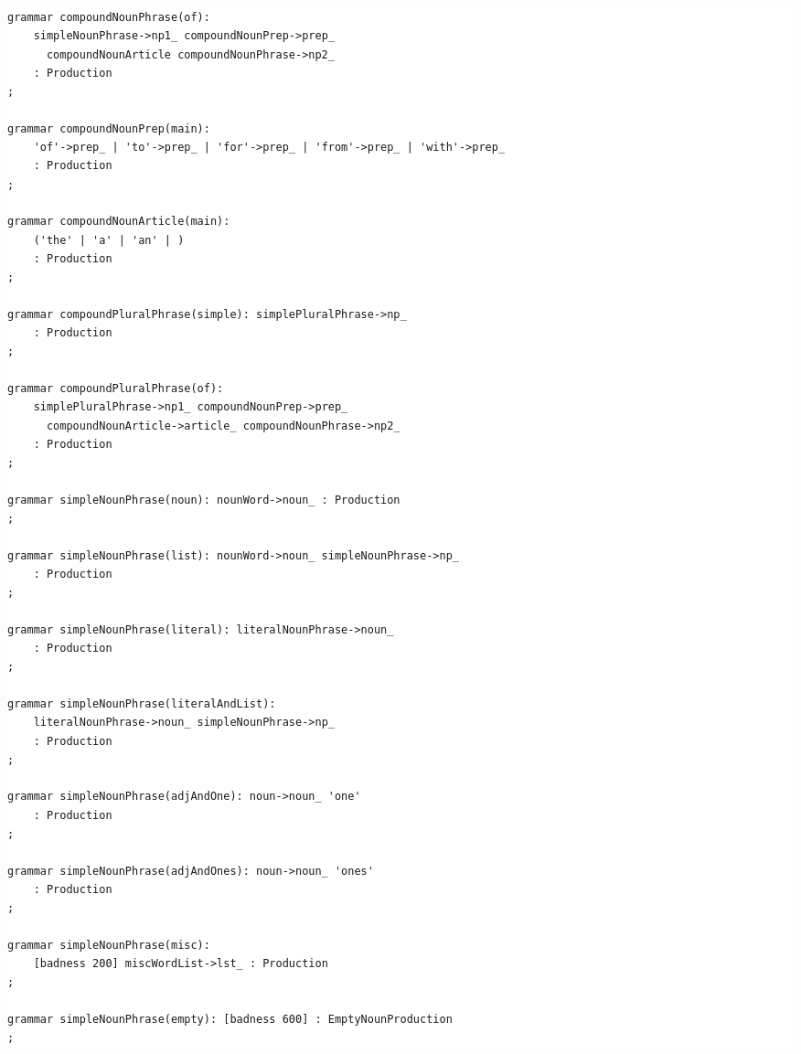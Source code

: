     grammar compoundNounPhrase(of):
        simpleNounPhrase->np1_ compoundNounPrep->prep_
          compoundNounArticle compoundNounPhrase->np2_
        : Production
    ;

    grammar compoundNounPrep(main):
        'of'->prep_ | 'to'->prep_ | 'for'->prep_ | 'from'->prep_ | 'with'->prep_
        : Production
    ;

    grammar compoundNounArticle(main):
        ('the' | 'a' | 'an' | )
        : Production
    ;

    grammar compoundPluralPhrase(simple): simplePluralPhrase->np_
        : Production
    ;

    grammar compoundPluralPhrase(of):
        simplePluralPhrase->np1_ compoundNounPrep->prep_
          compoundNounArticle->article_ compoundNounPhrase->np2_
        : Production
    ;

    grammar simpleNounPhrase(noun): nounWord->noun_ : Production
    ;

    grammar simpleNounPhrase(list): nounWord->noun_ simpleNounPhrase->np_
        : Production
    ;

    grammar simpleNounPhrase(literal): literalNounPhrase->noun_
        : Production
    ;

    grammar simpleNounPhrase(literalAndList):
        literalNounPhrase->noun_ simpleNounPhrase->np_
        : Production
    ;

    grammar simpleNounPhrase(adjAndOne): noun->noun_ 'one'
        : Production
    ;

    grammar simpleNounPhrase(adjAndOnes): noun->noun_ 'ones'
        : Production
    ;

    grammar simpleNounPhrase(misc):
        [badness 200] miscWordList->lst_ : Production
    ;

    grammar simpleNounPhrase(empty): [badness 600] : EmptyNounProduction
    ;
